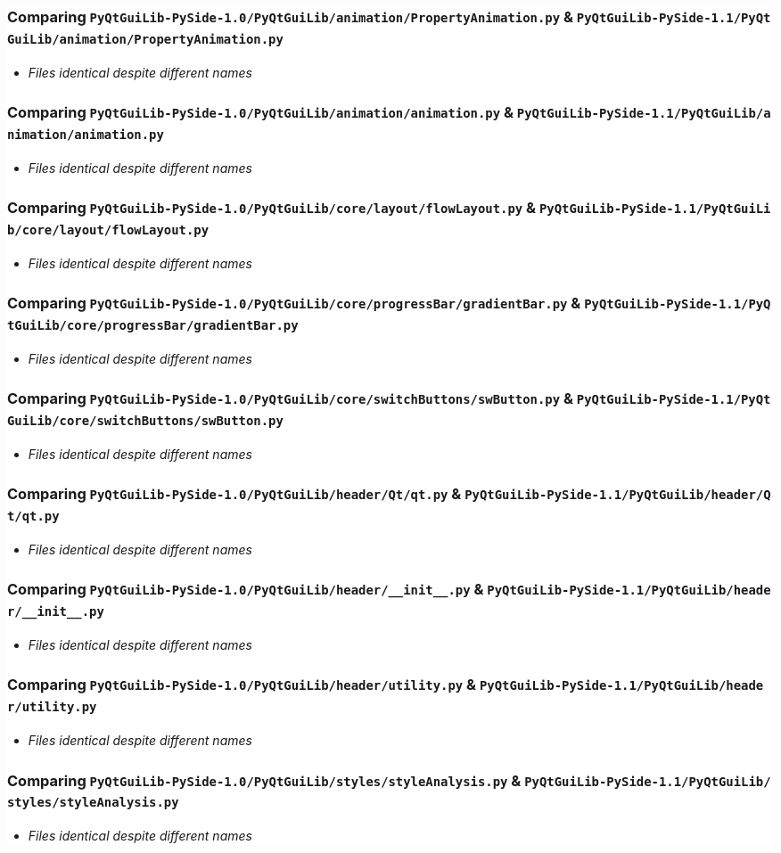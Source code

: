 ### Comparing `PyQtGuiLib-PySide-1.0/PyQtGuiLib/animation/PropertyAnimation.py` & `PyQtGuiLib-PySide-1.1/PyQtGuiLib/animation/PropertyAnimation.py`

 * *Files identical despite different names*

### Comparing `PyQtGuiLib-PySide-1.0/PyQtGuiLib/animation/animation.py` & `PyQtGuiLib-PySide-1.1/PyQtGuiLib/animation/animation.py`

 * *Files identical despite different names*

### Comparing `PyQtGuiLib-PySide-1.0/PyQtGuiLib/core/layout/flowLayout.py` & `PyQtGuiLib-PySide-1.1/PyQtGuiLib/core/layout/flowLayout.py`

 * *Files identical despite different names*

### Comparing `PyQtGuiLib-PySide-1.0/PyQtGuiLib/core/progressBar/gradientBar.py` & `PyQtGuiLib-PySide-1.1/PyQtGuiLib/core/progressBar/gradientBar.py`

 * *Files identical despite different names*

### Comparing `PyQtGuiLib-PySide-1.0/PyQtGuiLib/core/switchButtons/swButton.py` & `PyQtGuiLib-PySide-1.1/PyQtGuiLib/core/switchButtons/swButton.py`

 * *Files identical despite different names*

### Comparing `PyQtGuiLib-PySide-1.0/PyQtGuiLib/header/Qt/qt.py` & `PyQtGuiLib-PySide-1.1/PyQtGuiLib/header/Qt/qt.py`

 * *Files identical despite different names*

### Comparing `PyQtGuiLib-PySide-1.0/PyQtGuiLib/header/__init__.py` & `PyQtGuiLib-PySide-1.1/PyQtGuiLib/header/__init__.py`

 * *Files identical despite different names*

### Comparing `PyQtGuiLib-PySide-1.0/PyQtGuiLib/header/utility.py` & `PyQtGuiLib-PySide-1.1/PyQtGuiLib/header/utility.py`

 * *Files identical despite different names*

### Comparing `PyQtGuiLib-PySide-1.0/PyQtGuiLib/styles/styleAnalysis.py` & `PyQtGuiLib-PySide-1.1/PyQtGuiLib/styles/styleAnalysis.py`

 * *Files identical despite different names*
